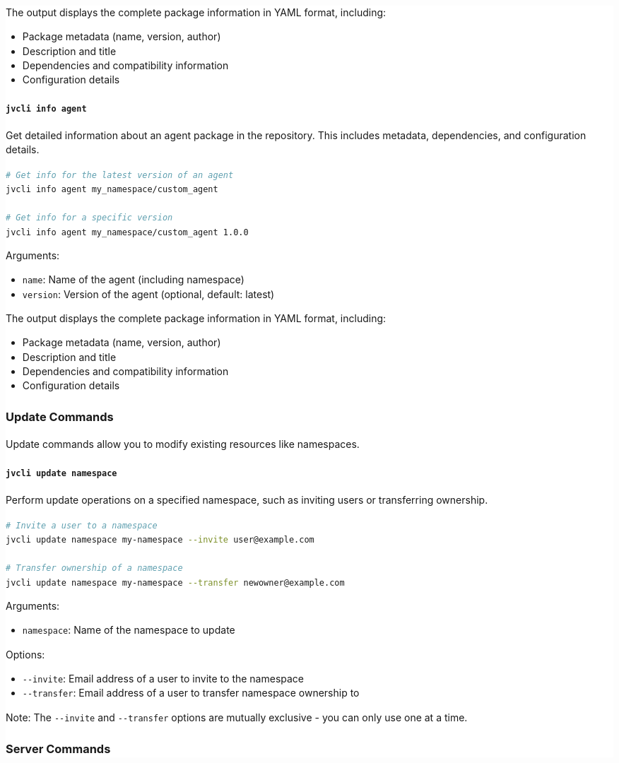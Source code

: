 The output displays the complete package information in YAML format, including:
- Package metadata (name, version, author)
- Description and title
- Dependencies and compatibility information
- Configuration details

#### `jvcli info agent`

Get detailed information about an agent package in the repository. This includes metadata, dependencies, and configuration details.

```sh
# Get info for the latest version of an agent
jvcli info agent my_namespace/custom_agent

# Get info for a specific version
jvcli info agent my_namespace/custom_agent 1.0.0
```

Arguments:
- `name`: Name of the agent (including namespace)
- `version`: Version of the agent (optional, default: latest)

The output displays the complete package information in YAML format, including:
- Package metadata (name, version, author)
- Description and title
- Dependencies and compatibility information
- Configuration details

### Update Commands

Update commands allow you to modify existing resources like namespaces.

#### `jvcli update namespace`

Perform update operations on a specified namespace, such as inviting users or transferring ownership.

```sh
# Invite a user to a namespace
jvcli update namespace my-namespace --invite user@example.com

# Transfer ownership of a namespace
jvcli update namespace my-namespace --transfer newowner@example.com
```

Arguments:
- `namespace`: Name of the namespace to update

Options:
- `--invite`: Email address of a user to invite to the namespace
- `--transfer`: Email address of a user to transfer namespace ownership to

Note: The `--invite` and `--transfer` options are mutually exclusive - you can only use one at a time.

### Server Commands
